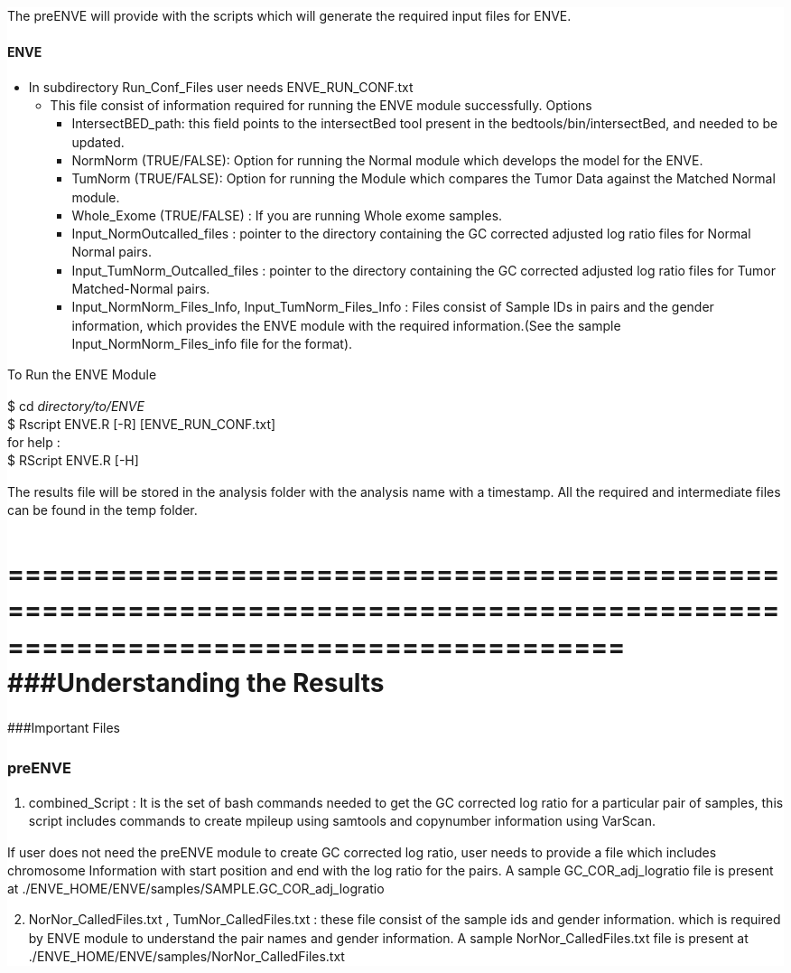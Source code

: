 The preENVE will provide with the scripts which will generate the required input files for ENVE. 

#### ENVE
* In subdirectory Run_Conf_Files user needs ENVE_RUN_CONF.txt
     * This file consist of information required for running the ENVE module successfully.
        Options 
        * IntersectBED_path: this field points to the intersectBed tool present in the bedtools/bin/intersectBed, and needed to be updated.
        * NormNorm (TRUE/FALSE): Option for running the Normal module which develops the model for the ENVE. 
        * TumNorm (TRUE/FALSE): Option for running the Module which compares the Tumor Data against the Matched Normal module. 
        * Whole_Exome (TRUE/FALSE) : If you are running Whole exome samples.
        * Input_NormOutcalled_files : pointer to the directory containing the GC corrected adjusted log ratio files for Normal Normal pairs. 
        * Input_TumNorm_Outcalled_files : pointer to the directory containing the GC corrected adjusted log ratio files for Tumor Matched-Normal pairs.
        * Input_NormNorm_Files_Info, Input_TumNorm_Files_Info : Files consist of Sample IDs in pairs and the gender information, which provides the ENVE module with the required information.(See the sample Input_NormNorm_Files_info file for the format).
   

To Run the ENVE Module 

$ cd _directory/to/ENVE_ <br>
$ Rscript ENVE.R [-R] [ENVE_RUN_CONF.txt] <br>
for help : <br>
$ RScript ENVE.R [-H] <br>

The results file will be stored in the analysis folder with the analysis name with a timestamp. All the required and intermediate files can be found in the temp folder.


==============================================================================================================================
###Understanding the Results
==============================================================================================================================
###Important Files

### preENVE
1. combined_Script : It is the set of bash commands needed to get the GC corrected log ratio for a particular pair of samples, this script includes commands to create mpileup using samtools and copynumber information using VarScan.

If user does not need the preENVE module to create GC corrected log ratio, user needs to provide a file which includes chromosome Information with start position and end with the log ratio for the pairs. A sample GC_COR_adj_logratio file is present at ./ENVE_HOME/ENVE/samples/SAMPLE.GC_COR_adj_logratio

2. NorNor_CalledFiles.txt , TumNor_CalledFiles.txt : these file consist of the sample ids and gender information. which is required by ENVE module to understand the pair names and gender information. A sample NorNor_CalledFiles.txt file is present at ./ENVE_HOME/ENVE/samples/NorNor_CalledFiles.txt

